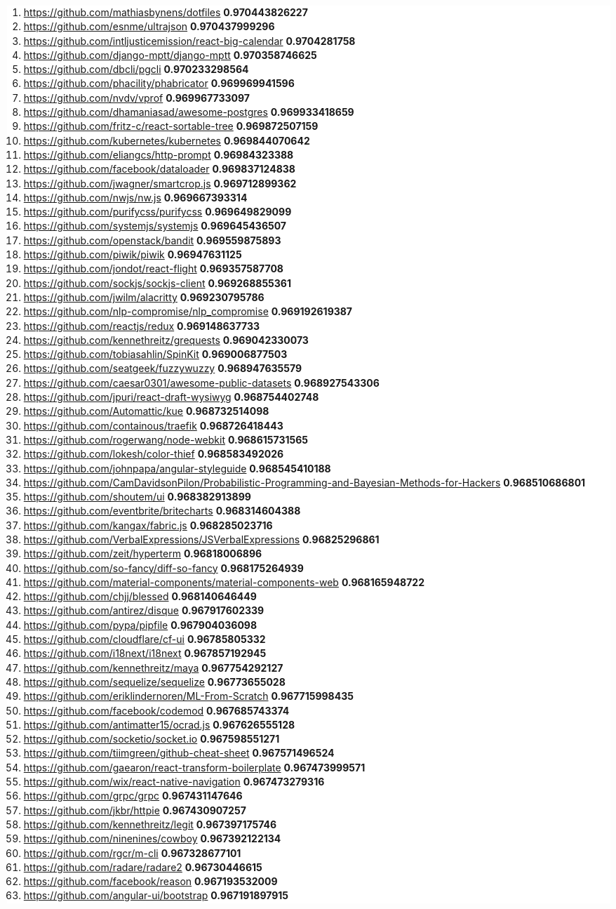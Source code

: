  1. https://github.com/mathiasbynens/dotfiles **0.970443826227**
 1. https://github.com/esnme/ultrajson **0.970437999296**
 1. https://github.com/intljusticemission/react-big-calendar **0.9704281758**
 1. https://github.com/django-mptt/django-mptt **0.970358746625**
 1. https://github.com/dbcli/pgcli **0.970233298564**
 1. https://github.com/phacility/phabricator **0.969969941596**
 1. https://github.com/nvdv/vprof **0.969967733097**
 1. https://github.com/dhamaniasad/awesome-postgres **0.969933418659**
 1. https://github.com/fritz-c/react-sortable-tree **0.969872507159**
 1. https://github.com/kubernetes/kubernetes **0.969844070642**
 1. https://github.com/eliangcs/http-prompt **0.96984323388**
 1. https://github.com/facebook/dataloader **0.969837124838**
 1. https://github.com/jwagner/smartcrop.js **0.969712899362**
 1. https://github.com/nwjs/nw.js **0.969667393314**
 1. https://github.com/purifycss/purifycss **0.969649829099**
 1. https://github.com/systemjs/systemjs **0.969645436507**
 1. https://github.com/openstack/bandit **0.969559875893**
 1. https://github.com/piwik/piwik **0.96947631125**
 1. https://github.com/jondot/react-flight **0.969357587708**
 1. https://github.com/sockjs/sockjs-client **0.969268855361**
 1. https://github.com/jwilm/alacritty **0.969230795786**
 1. https://github.com/nlp-compromise/nlp_compromise **0.969192619387**
 1. https://github.com/reactjs/redux **0.969148637733**
 1. https://github.com/kennethreitz/grequests **0.969042330073**
 1. https://github.com/tobiasahlin/SpinKit **0.969006877503**
 1. https://github.com/seatgeek/fuzzywuzzy **0.968947635579**
 1. https://github.com/caesar0301/awesome-public-datasets **0.968927543306**
 1. https://github.com/jpuri/react-draft-wysiwyg **0.968754402748**
 1. https://github.com/Automattic/kue **0.968732514098**
 1. https://github.com/containous/traefik **0.968726418443**
 1. https://github.com/rogerwang/node-webkit **0.968615731565**
 1. https://github.com/lokesh/color-thief **0.968583492026**
 1. https://github.com/johnpapa/angular-styleguide **0.968545410188**
 1. https://github.com/CamDavidsonPilon/Probabilistic-Programming-and-Bayesian-Methods-for-Hackers **0.968510686801**
 1. https://github.com/shoutem/ui **0.968382913899**
 1. https://github.com/eventbrite/britecharts **0.968314604388**
 1. https://github.com/kangax/fabric.js **0.968285023716**
 1. https://github.com/VerbalExpressions/JSVerbalExpressions **0.96825296861**
 1. https://github.com/zeit/hyperterm **0.96818006896**
 1. https://github.com/so-fancy/diff-so-fancy **0.968175264939**
 1. https://github.com/material-components/material-components-web **0.968165948722**
 1. https://github.com/chjj/blessed **0.968140646449**
 1. https://github.com/antirez/disque **0.967917602339**
 1. https://github.com/pypa/pipfile **0.967904036098**
 1. https://github.com/cloudflare/cf-ui **0.96785805332**
 1. https://github.com/i18next/i18next **0.967857192945**
 1. https://github.com/kennethreitz/maya **0.967754292127**
 1. https://github.com/sequelize/sequelize **0.96773655028**
 1. https://github.com/eriklindernoren/ML-From-Scratch **0.967715998435**
 1. https://github.com/facebook/codemod **0.967685743374**
 1. https://github.com/antimatter15/ocrad.js **0.967626555128**
 1. https://github.com/socketio/socket.io **0.967598551271**
 1. https://github.com/tiimgreen/github-cheat-sheet **0.967571496524**
 1. https://github.com/gaearon/react-transform-boilerplate **0.967473999571**
 1. https://github.com/wix/react-native-navigation **0.967473279316**
 1. https://github.com/grpc/grpc **0.967431147646**
 1. https://github.com/jkbr/httpie **0.967430907257**
 1. https://github.com/kennethreitz/legit **0.967397175746**
 1. https://github.com/ninenines/cowboy **0.967392122134**
 1. https://github.com/rgcr/m-cli **0.967328677101**
 1. https://github.com/radare/radare2 **0.96730446615**
 1. https://github.com/facebook/reason **0.967193532009**
 1. https://github.com/angular-ui/bootstrap **0.967191897915**